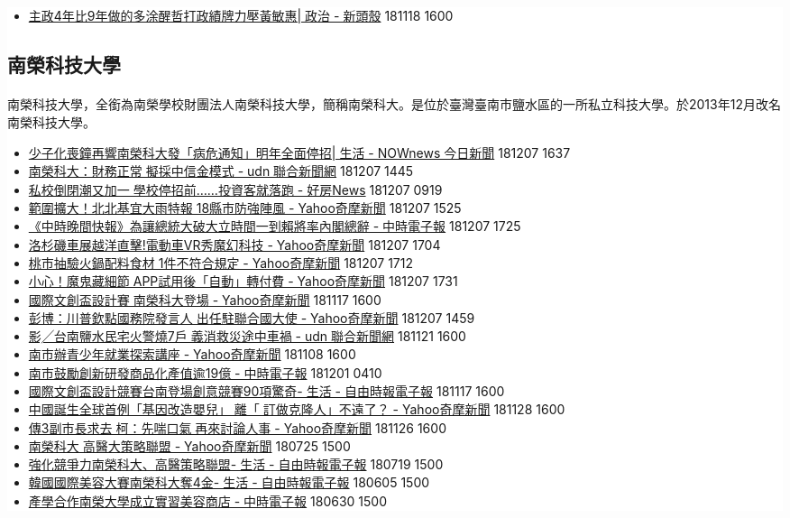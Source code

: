 - [主政4年比9年做的多涂醒哲打政績牌力壓黃敏惠| 政治 - 新頭殼](https://newtalk.tw/news/view/2018-11-18/168642 "主政4年比9年做的多涂醒哲打政績牌力壓黃敏惠| 政治 - 新頭殼") 181118 1600

## 南榮科技大學

南榮科技大學，全銜為南榮學校財團法人南榮科技大學，簡稱南榮科大。是位於臺灣臺南市鹽水區的一所私立科技大學。於2013年12月改名南榮科技大學。
- [少子化喪鐘再響南榮科大發「病危通知」明年全面停招| 生活 - NOWnews 今日新聞](https://www.nownews.com/news/20181207/3109336/ "少子化喪鐘再響南榮科大發「病危通知」明年全面停招| 生活 - NOWnews 今日新聞") 181207 1637
- [南榮科大：財務正常 擬採中信金模式 - udn 聯合新聞網](https://udn.com/news/story/6929/3524051?from=udn-catelistnews_ch2 "南榮科大：財務正常 擬採中信金模式 - udn 聯合新聞網") 181207 1445
- [私校倒閉潮又加一 學校停招前……投資客就落跑 - 好房News](https://news.housefun.com.tw/news/article/170481214040.html "私校倒閉潮又加一 學校停招前……投資客就落跑 - 好房News") 181207 0919
- [範圍擴大！北北基宜大雨特報 18縣市防強陣風 - Yahoo奇摩新聞](https://tw.news.yahoo.com/%E7%AF%84%E5%9C%8D%E6%93%B4%E5%A4%A7%EF%BC%81%E5%8C%97%E5%8C%97%E5%9F%BA%E5%AE%9C%E5%A4%A7%E9%9B%A8%E7%89%B9%E5%A0%B1-18%E7%B8%A3%E5%B8%82%E9%98%B2%E5%BC%B7%E9%99%A3%E9%A2%A8-072532143.html "範圍擴大！北北基宜大雨特報 18縣市防強陣風 - Yahoo奇摩新聞") 181207 1525
- [《中時晚間快報》為讓總統大破大立時間一到賴將率內閣總辭 - 中時電子報](https://www.chinatimes.com/realtimenews/20181207003628-260407 "《中時晚間快報》為讓總統大破大立時間一到賴將率內閣總辭 - 中時電子報") 181207 1725
- [洛杉磯車展越洋直擊!電動車VR秀魔幻科技 - Yahoo奇摩新聞](https://tw.news.yahoo.com/video/%E6%B4%9B%E6%9D%89%E7%A3%AF%E8%BB%8A%E5%B1%95%E8%B6%8A%E6%B4%8B%E7%9B%B4%E6%93%8A-%E9%9B%BB%E5%8B%95%E8%BB%8Avr%E7%A7%80%E9%AD%94%E5%B9%BB%E7%A7%91%E6%8A%80-090400822.html "洛杉磯車展越洋直擊!電動車VR秀魔幻科技 - Yahoo奇摩新聞") 181207 1704
- [桃市抽驗火鍋配料食材 1件不符合規定 - Yahoo奇摩新聞](https://tw.news.yahoo.com/%E6%A1%83%E5%B8%82%E6%8A%BD%E9%A9%97%E7%81%AB%E9%8D%8B%E9%85%8D%E6%96%99%E9%A3%9F%E6%9D%90-1%E4%BB%B6%E4%B8%8D%E7%AC%A6%E5%90%88%E8%A6%8F%E5%AE%9A-091258653.html "桃市抽驗火鍋配料食材 1件不符合規定 - Yahoo奇摩新聞") 181207 1712
- [小心！魔鬼藏細節 APP試用後「自動」轉付費 - Yahoo奇摩新聞](https://tw.news.yahoo.com/video/%E5%B0%8F%E5%BF%83-%E9%AD%94%E9%AC%BC%E8%97%8F%E7%B4%B0%E7%AF%80-app%E8%A9%A6%E7%94%A8%E5%BE%8C-%E8%87%AA%E5%8B%95-%E8%BD%89%E4%BB%98%E8%B2%BB-093151326.html "小心！魔鬼藏細節 APP試用後「自動」轉付費 - Yahoo奇摩新聞") 181207 1731
- [國際文創盃設計賽 南榮科大登場 - Yahoo奇摩新聞](https://tw.news.yahoo.com/%E5%9C%8B%E9%9A%9B%E6%96%87%E5%89%B5%E7%9B%83%E8%A8%AD%E8%A8%88%E8%B3%BD-%E5%8D%97%E6%A6%AE%E7%A7%91%E5%A4%A7%E7%99%BB%E5%A0%B4-160000735.html "國際文創盃設計賽 南榮科大登場 - Yahoo奇摩新聞") 181117 1600
- [彭博：川普欽點國務院發言人 出任駐聯合國大使 - Yahoo奇摩新聞](https://tw.news.yahoo.com/%E5%BD%AD%E5%8D%9A-%E5%B7%9D%E6%99%AE%E6%AC%BD%E9%BB%9E%E5%9C%8B%E5%8B%99%E9%99%A2%E7%99%BC%E8%A8%80%E4%BA%BA-%E5%87%BA%E4%BB%BB%E9%A7%90%E8%81%AF%E5%90%88%E5%9C%8B%E5%A4%A7%E4%BD%BF-065924471.html "彭博：川普欽點國務院發言人 出任駐聯合國大使 - Yahoo奇摩新聞") 181207 1459
- [影╱台南鹽水民宅火警燒7戶 義消救災途中車禍 - udn 聯合新聞網](https://udn.com/news/story/7320/3492670 "影╱台南鹽水民宅火警燒7戶 義消救災途中車禍 - udn 聯合新聞網") 181121 1600
- [南市辦青少年就業探索講座 - Yahoo奇摩新聞](https://tw.news.yahoo.com/%E5%8D%97%E5%B8%82%E8%BE%A6%E9%9D%92%E5%B0%91%E5%B9%B4%E5%B0%B1%E6%A5%AD%E6%8E%A2%E7%B4%A2%E8%AC%9B%E5%BA%A7-160000300.html "南市辦青少年就業探索講座 - Yahoo奇摩新聞") 181108 1600
- [南市鼓勵創新研發商品化產值逾19億 - 中時電子報](https://www.chinatimes.com/newspapers/20181201000283-260202 "南市鼓勵創新研發商品化產值逾19億 - 中時電子報") 181201 0410
- [國際文創盃設計競賽台南登場創意競賽90項驚奇- 生活 - 自由時報電子報](http://news.ltn.com.tw/news/life/breakingnews/2615750 "國際文創盃設計競賽台南登場創意競賽90項驚奇- 生活 - 自由時報電子報") 181117 1600
- [中國誕生全球首例「基因改造嬰兒」 離「 訂做克隆人」不遠了？ - Yahoo奇摩新聞](https://tw.news.yahoo.com/%E4%B8%AD%E5%9C%8B%E8%AA%95%E7%94%9F%E5%85%A8%E7%90%83%E9%A6%96%E4%BE%8B-%E5%9F%BA%E5%9B%A0%E6%94%B9%E9%80%A0%E5%AC%B0%E5%85%92-%E9%9B%A2-%E8%A8%82%E5%81%9A%E5%85%8B%E9%9A%86%E4%BA%BA-%E4%B8%8D%E9%81%A0%E4%BA%86-001354560.html "中國誕生全球首例「基因改造嬰兒」 離「 訂做克隆人」不遠了？ - Yahoo奇摩新聞") 181128 1600
- [傳3副市長求去 柯：先喘口氣 再來討論人事 - Yahoo奇摩新聞](https://tw.news.yahoo.com/%E5%82%B33%E5%89%AF%E5%B8%82%E9%95%B7%E6%B1%82%E5%8E%BB-%E6%9F%AF-%E5%85%88%E5%96%98%E5%8F%A3%E6%B0%A3-%E5%86%8D%E4%BE%86%E8%A8%8E%E8%AB%96%E4%BA%BA%E4%BA%8B-070816868.html "傳3副市長求去 柯：先喘口氣 再來討論人事 - Yahoo奇摩新聞") 181126 1600
- [南榮科大 高醫大策略聯盟 - Yahoo奇摩新聞](https://tw.news.yahoo.com/%E5%8D%97%E6%A6%AE%E7%A7%91%E5%A4%A7-%E9%AB%98%E9%86%AB%E5%A4%A7%E7%AD%96%E7%95%A5%E8%81%AF%E7%9B%9F-160000646.html "南榮科大 高醫大策略聯盟 - Yahoo奇摩新聞") 180725 1500
- [強化競爭力南榮科大、高醫策略聯盟- 生活 - 自由時報電子報](http://m.ltn.com.tw/news/life/breakingnews/2493250 "強化競爭力南榮科大、高醫策略聯盟- 生活 - 自由時報電子報") 180719 1500
- [韓國國際美容大賽南榮科大奪4金- 生活 - 自由時報電子報](http://news.ltn.com.tw/news/life/breakingnews/2448429 "韓國國際美容大賽南榮科大奪4金- 生活 - 自由時報電子報") 180605 1500
- [產學合作南榮大學成立實習美容商店 - 中時電子報](https://www.chinatimes.com/realtimenews/20180630002435-260405 "產學合作南榮大學成立實習美容商店 - 中時電子報") 180630 1500

